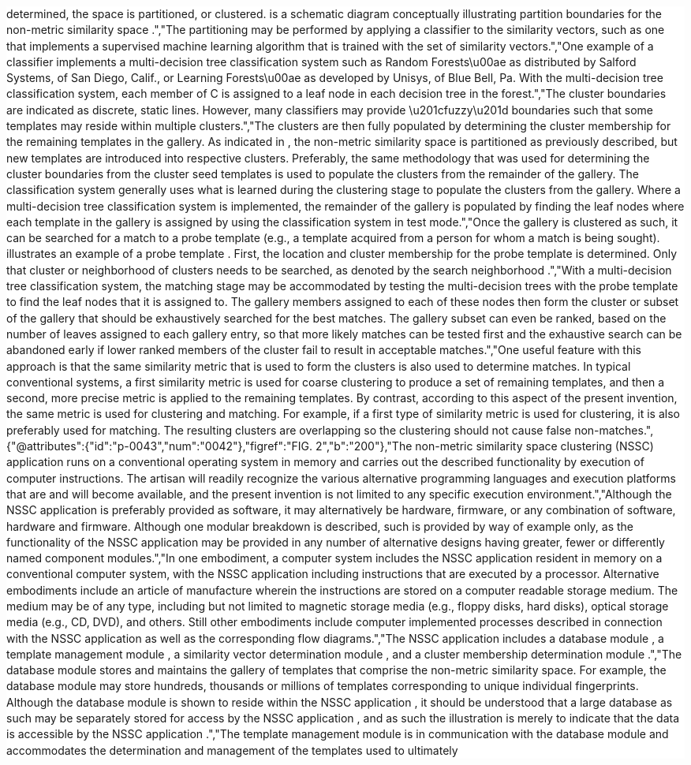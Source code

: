 determined, the space is partitioned, or clustered.  is a schematic diagram conceptually illustrating partition boundaries  for the non-metric similarity space .","The partitioning may be performed by applying a classifier to the similarity vectors, such as one that implements a supervised machine learning algorithm that is trained with the set of similarity vectors.","One example of a classifier implements a multi-decision tree classification system such as Random Forests\u00ae as distributed by Salford Systems, of San Diego, Calif., or Learning Forests\u00ae as developed by Unisys, of Blue Bell, Pa. With the multi-decision tree classification system, each member of C is assigned to a leaf node in each decision tree in the forest.","The cluster boundaries  are indicated as discrete, static lines. However, many classifiers may provide \u201cfuzzy\u201d boundaries such that some templates may reside within multiple clusters.","The clusters are then fully populated by determining the cluster membership for the remaining templates in the gallery. As indicated in , the non-metric similarity space  is partitioned as previously described, but new templates  are introduced into respective clusters. Preferably, the same methodology that was used for determining the cluster boundaries  from the cluster seed templates is used to populate the clusters from the remainder of the gallery. The classification system generally uses what is learned during the clustering stage to populate the clusters from the gallery. Where a multi-decision tree classification system is implemented, the remainder of the gallery is populated by finding the leaf nodes where each template in the gallery is assigned by using the classification system in test mode.","Once the gallery is clustered as such, it can be searched for a match to a probe template (e.g., a template acquired from a person for whom a match is being sought).  illustrates an example of a probe template . First, the location and cluster membership for the probe template is determined. Only that cluster or neighborhood of clusters needs to be searched, as denoted by the search neighborhood .","With a multi-decision tree classification system, the matching stage may be accommodated by testing the multi-decision trees with the probe template to find the leaf nodes that it is assigned to. The gallery members assigned to each of these nodes then form the cluster or subset of the gallery that should be exhaustively searched for the best matches. The gallery subset can even be ranked, based on the number of leaves assigned to each gallery entry, so that more likely matches can be tested first and the exhaustive search can be abandoned early if lower ranked members of the cluster fail to result in acceptable matches.","One useful feature with this approach is that the same similarity metric that is used to form the clusters is also used to determine matches. In typical conventional systems, a first similarity metric is used for coarse clustering to produce a set of remaining templates, and then a second, more precise metric is applied to the remaining templates. By contrast, according to this aspect of the present invention, the same metric is used for clustering and matching. For example, if a first type of similarity metric is used for clustering, it is also preferably used for matching. The resulting clusters are overlapping so the clustering should not cause false non-matches.",{"@attributes":{"id":"p-0043","num":"0042"},"figref":"FIG. 2","b":"200"},"The non-metric similarity space clustering (NSSC) application  runs on a conventional operating system in memory and carries out the described functionality by execution of computer instructions. The artisan will readily recognize the various alternative programming languages and execution platforms that are and will become available, and the present invention is not limited to any specific execution environment.","Although the NSSC application  is preferably provided as software, it may alternatively be hardware, firmware, or any combination of software, hardware and firmware. Although one modular breakdown is described, such is provided by way of example only, as the functionality of the NSSC application  may be provided in any number of alternative designs having greater, fewer or differently named component modules.","In one embodiment, a computer system includes the NSSC application  resident in memory on a conventional computer system, with the NSSC application  including instructions that are executed by a processor. Alternative embodiments include an article of manufacture wherein the instructions are stored on a computer readable storage medium. The medium may be of any type, including but not limited to magnetic storage media (e.g., floppy disks, hard disks), optical storage media (e.g., CD, DVD), and others. Still other embodiments include computer implemented processes described in connection with the NSSC application  as well as the corresponding flow diagrams.","The NSSC application  includes a database module , a template management module , a similarity vector determination module , and a cluster membership determination module .","The database module  stores and maintains the gallery of templates that comprise the non-metric similarity space. For example, the database module  may store hundreds, thousands or millions of templates corresponding to unique individual fingerprints. Although the database module  is shown to reside within the NSSC application , it should be understood that a large database as such may be separately stored for access by the NSSC application , and as such the illustration is merely to indicate that the data is accessible by the NSSC application .","The template management module  is in communication with the database module  and accommodates the determination and management of the templates used to ultimately